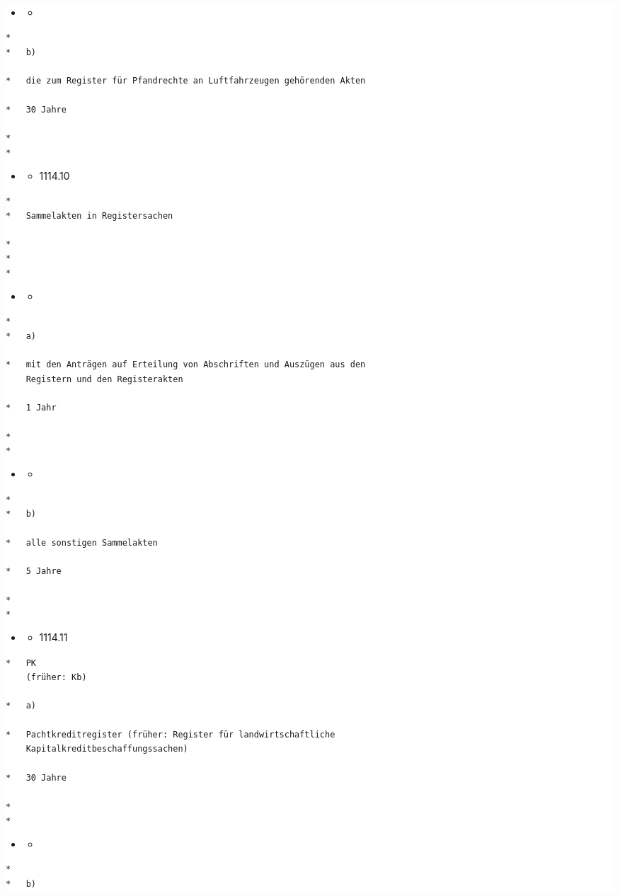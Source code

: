*    *
    *
    *   b)

    *   die zum Register für Pfandrechte an Luftfahrzeugen gehörenden Akten

    *   30 Jahre

    *
    *

*    *   1114.10

    *
    *   Sammelakten in Registersachen

    *
    *
    *

*    *
    *
    *   a)

    *   mit den Anträgen auf Erteilung von Abschriften und Auszügen aus den
        Registern und den Registerakten

    *   1 Jahr

    *
    *

*    *
    *
    *   b)

    *   alle sonstigen Sammelakten

    *   5 Jahre

    *
    *

*    *   1114.11

    *   PK
        (früher: Kb)

    *   a)

    *   Pachtkreditregister (früher: Register für landwirtschaftliche
        Kapitalkreditbeschaffungssachen)

    *   30 Jahre

    *
    *

*    *
    *
    *   b)
